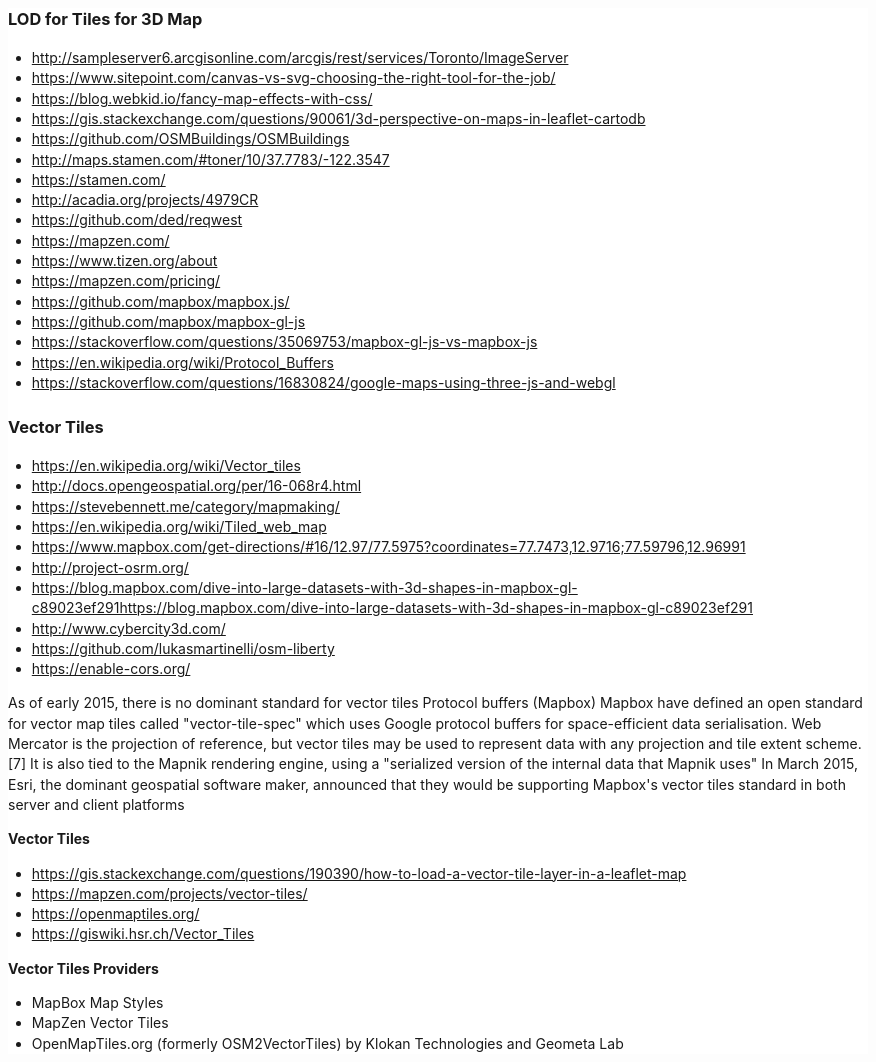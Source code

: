 ### LOD for Tiles for 3D Map
* http://sampleserver6.arcgisonline.com/arcgis/rest/services/Toronto/ImageServer
* https://www.sitepoint.com/canvas-vs-svg-choosing-the-right-tool-for-the-job/
* https://blog.webkid.io/fancy-map-effects-with-css/
* https://gis.stackexchange.com/questions/90061/3d-perspective-on-maps-in-leaflet-cartodb
* https://github.com/OSMBuildings/OSMBuildings
* http://maps.stamen.com/#toner/10/37.7783/-122.3547
* https://stamen.com/
* http://acadia.org/projects/4979CR
* https://github.com/ded/reqwest
* https://mapzen.com/
* https://www.tizen.org/about
* https://mapzen.com/pricing/
* https://github.com/mapbox/mapbox.js/
* https://github.com/mapbox/mapbox-gl-js
* https://stackoverflow.com/questions/35069753/mapbox-gl-js-vs-mapbox-js
* https://en.wikipedia.org/wiki/Protocol_Buffers
* https://stackoverflow.com/questions/16830824/google-maps-using-three-js-and-webgl

### Vector Tiles
* https://en.wikipedia.org/wiki/Vector_tiles
* http://docs.opengeospatial.org/per/16-068r4.html
* https://stevebennett.me/category/mapmaking/
* https://en.wikipedia.org/wiki/Tiled_web_map
* https://www.mapbox.com/get-directions/#16/12.97/77.5975?coordinates=77.7473,12.9716;77.59796,12.96991
* http://project-osrm.org/
* https://blog.mapbox.com/dive-into-large-datasets-with-3d-shapes-in-mapbox-gl-c89023ef291https://blog.mapbox.com/dive-into-large-datasets-with-3d-shapes-in-mapbox-gl-c89023ef291
* http://www.cybercity3d.com/
* https://github.com/lukasmartinelli/osm-liberty
* https://enable-cors.org/

As of early 2015, there is no dominant standard for vector tiles
Protocol buffers (Mapbox)
Mapbox have defined an open standard for vector map tiles called "vector-tile-spec" which uses Google protocol buffers for space-efficient data serialisation. Web Mercator is the projection of reference, but vector tiles may be used to represent data with any projection and tile extent scheme.[7] It is also tied to the Mapnik rendering engine, using a "serialized version of the internal data that Mapnik uses"
In March 2015, Esri, the dominant geospatial software maker, announced that they would be supporting Mapbox's vector tiles standard in both server and client platforms

**Vector Tiles**
* https://gis.stackexchange.com/questions/190390/how-to-load-a-vector-tile-layer-in-a-leaflet-map
* https://mapzen.com/projects/vector-tiles/
* https://openmaptiles.org/
* https://giswiki.hsr.ch/Vector_Tiles

**Vector Tiles Providers**
* MapBox Map Styles
* MapZen Vector Tiles
* OpenMapTiles.org (formerly OSM2VectorTiles) by Klokan Technologies and Geometa Lab

